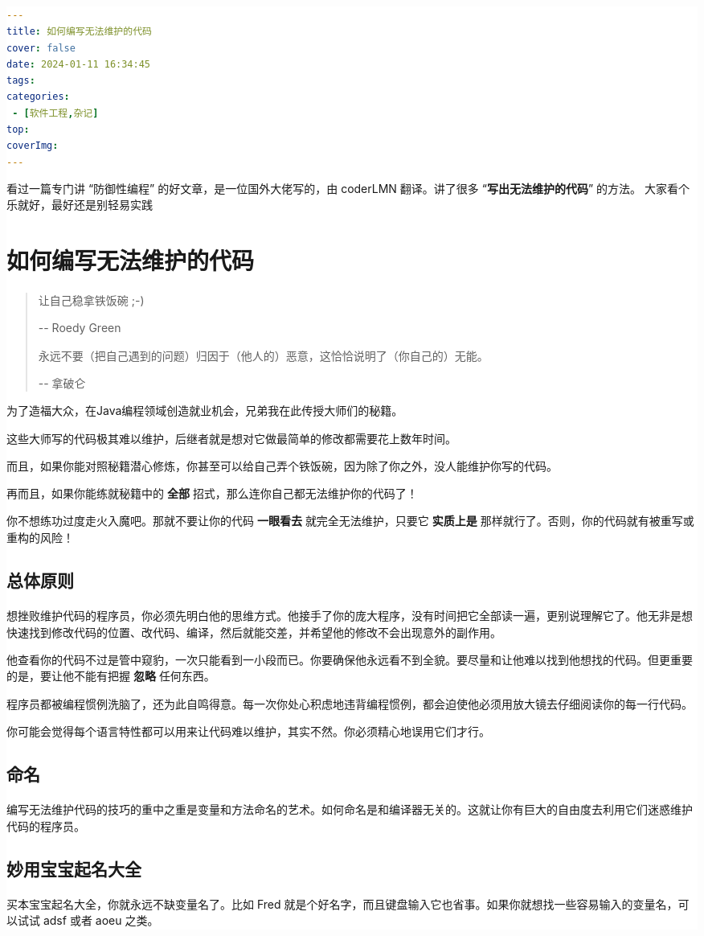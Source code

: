 ```yaml
---
title: 如何编写无法维护的代码
cover: false
date: 2024-01-11 16:34:45
tags:
categories:
 - [软件工程,杂记]
top:
coverImg:
---
```

看过一篇专门讲 “防御性编程” 的好文章，是一位国外大佬写的，由 coderLMN 翻译。讲了很多 “**写出无法维护的代码**” 的方法。
大家看个乐就好，最好还是别轻易实践

# 如何编写无法维护的代码

> 让自己稳拿铁饭碗 ;-)
> 
> -- Roedy Green
> 
> 永远不要（把自己遇到的问题）归因于（他人的）恶意，这恰恰说明了（你自己的）无能。
> 
> -- 拿破仑

为了造福大众，在Java编程领域创造就业机会，兄弟我在此传授大师们的秘籍。

这些大师写的代码极其难以维护，后继者就是想对它做最简单的修改都需要花上数年时间。

而且，如果你能对照秘籍潜心修炼，你甚至可以给自己弄个铁饭碗，因为除了你之外，没人能维护你写的代码。

再而且，如果你能练就秘籍中的 **全部** 招式，那么连你自己都无法维护你的代码了！

你不想练功过度走火入魔吧。那就不要让你的代码 **一眼看去** 就完全无法维护，只要它 **实质上是** 那样就行了。否则，你的代码就有被重写或重构的风险！

## 总体原则

想挫败维护代码的程序员，你必须先明白他的思维方式。他接手了你的庞大程序，没有时间把它全部读一遍，更别说理解它了。他无非是想快速找到修改代码的位置、改代码、编译，然后就能交差，并希望他的修改不会出现意外的副作用。

他查看你的代码不过是管中窥豹，一次只能看到一小段而已。你要确保他永远看不到全貌。要尽量和让他难以找到他想找的代码。但更重要的是，要让他不能有把握 **忽略** 任何东西。

程序员都被编程惯例洗脑了，还为此自鸣得意。每一次你处心积虑地违背编程惯例，都会迫使他必须用放大镜去仔细阅读你的每一行代码。

你可能会觉得每个语言特性都可以用来让代码难以维护，其实不然。你必须精心地误用它们才行。

## 命名

编写无法维护代码的技巧的重中之重是变量和方法命名的艺术。如何命名是和编译器无关的。这就让你有巨大的自由度去利用它们迷惑维护代码的程序员。

## 妙用宝宝起名大全

买本宝宝起名大全，你就永远不缺变量名了。比如 Fred 就是个好名字，而且键盘输入它也省事。如果你就想找一些容易输入的变量名，可以试试 adsf 或者 aoeu 之类。
